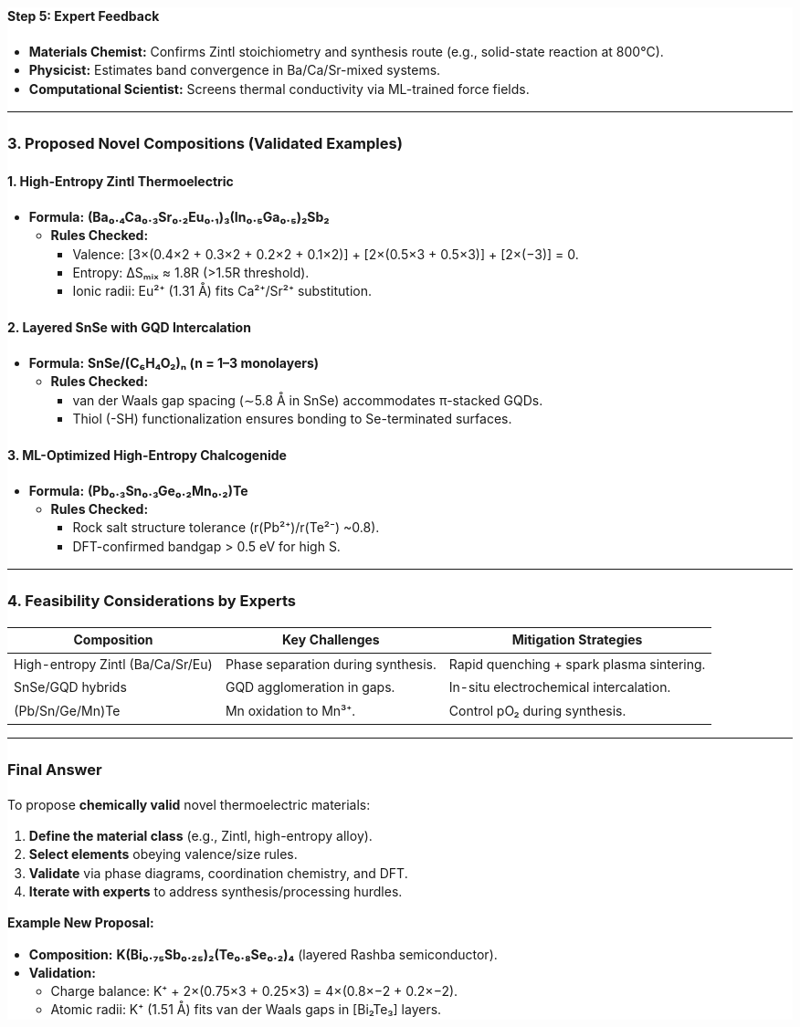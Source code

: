 #### **Step 5: Expert Feedback**  
- **Materials Chemist:** Confirms Zintl stoichiometry and synthesis route (e.g., solid-state reaction at 800°C).  
- **Physicist:** Estimates band convergence in Ba/Ca/Sr-mixed systems.  
- **Computational Scientist:** Screens thermal conductivity via ML-trained force fields.  

---

### **3. Proposed Novel Compositions (Validated Examples)**  

#### **1. High-Entropy Zintl Thermoelectric**  
- **Formula:** **(Ba₀.₄Ca₀.₃Sr₀.₂Eu₀.₁)₃(In₀.₅Ga₀.₅)₂Sb₂**  
  - **Rules Checked:**  
    - Valence: [3×(0.4×2 + 0.3×2 + 0.2×2 + 0.1×2)] + [2×(0.5×3 + 0.5×3)] + [2×(−3)] = 0.  
    - Entropy: ΔSₘᵢₓ ≈ 1.8R (>1.5R threshold).  
    - Ionic radii: Eu²⁺ (1.31 Å) fits Ca²⁺/Sr²⁺ substitution.  

#### **2. Layered SnSe with GQD Intercalation**  
- **Formula:** **SnSe/(C₆H₄O₂)ₙ (n = 1–3 monolayers)**  
  - **Rules Checked:**  
    - van der Waals gap spacing (∼5.8 Å in SnSe) accommodates π-stacked GQDs.  
    - Thiol (-SH) functionalization ensures bonding to Se-terminated surfaces.  

#### **3. ML-Optimized High-Entropy Chalcogenide**  
- **Formula:** **(Pb₀.₃Sn₀.₃Ge₀.₂Mn₀.₂)Te**  
  - **Rules Checked:**  
    - Rock salt structure tolerance (r(Pb²⁺)/r(Te²⁻) ~0.8).  
    - DFT-confirmed bandgap > 0.5 eV for high S.  

---

### **4. Feasibility Considerations by Experts**  
| **Composition**                    | **Key Challenges**                          | **Mitigation Strategies**                     |  
|------------------------------------|--------------------------------------------|-----------------------------------------------|  
| High-entropy Zintl (Ba/Ca/Sr/Eu)   | Phase separation during synthesis.         | Rapid quenching + spark plasma sintering.     |  
| SnSe/GQD hybrids                   | GQD agglomeration in gaps.                 | In-situ electrochemical intercalation.        |  
| (Pb/Sn/Ge/Mn)Te                   | Mn oxidation to Mn³⁺.                     | Control pO₂ during synthesis.                 |  

---

### **Final Answer**  
To propose **chemically valid** novel thermoelectric materials:  
1. **Define the material class** (e.g., Zintl, high-entropy alloy).  
2. **Select elements** obeying valence/size rules.  
3. **Validate** via phase diagrams, coordination chemistry, and DFT.  
4. **Iterate with experts** to address synthesis/processing hurdles.  

**Example New Proposal:**  
- **Composition:** **K(Bi₀.₇₅Sb₀.₂₅)₂(Te₀.₈Se₀.₂)₄** (layered Rashba semiconductor).  
- **Validation:**  
  - Charge balance: K⁺ + 2×(0.75×3 + 0.25×3) = 4×(0.8×−2 + 0.2×−2).  
  - Atomic radii: K⁺ (1.51 Å) fits van der Waals gaps in [Bi₂Te₃] layers.  
